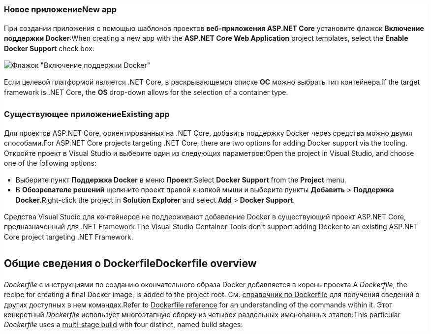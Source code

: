 ### <a name="new-app"></a><span data-ttu-id="f45ff-125">Новое приложение</span><span class="sxs-lookup"><span data-stu-id="f45ff-125">New app</span></span>

<span data-ttu-id="f45ff-126">При создании приложения с помощью шаблонов проектов **веб-приложения ASP.NET Core** установите флажок **Включение поддержки Docker**:</span><span class="sxs-lookup"><span data-stu-id="f45ff-126">When creating a new app with the **ASP.NET Core Web Application** project templates, select the **Enable Docker Support** check box:</span></span>

![Флажок "Включение поддержки Docker"](visual-studio-tools-for-docker/_static/enable-docker-support-check-box.png)

<span data-ttu-id="f45ff-128">Если целевой платформой является .NET Core, в раскрывающемся списке **ОС** можно выбрать тип контейнера.</span><span class="sxs-lookup"><span data-stu-id="f45ff-128">If the target framework is .NET Core, the **OS** drop-down allows for the selection of a container type.</span></span>

### <a name="existing-app"></a><span data-ttu-id="f45ff-129">Существующее приложение</span><span class="sxs-lookup"><span data-stu-id="f45ff-129">Existing app</span></span>

<span data-ttu-id="f45ff-130">Для проектов ASP.NET Core, ориентированных на .NET Core, добавить поддержку Docker через средства можно двумя способами.</span><span class="sxs-lookup"><span data-stu-id="f45ff-130">For ASP.NET Core projects targeting .NET Core, there are two options for adding Docker support via the tooling.</span></span> <span data-ttu-id="f45ff-131">Откройте проект в Visual Studio и выберите один из следующих параметров:</span><span class="sxs-lookup"><span data-stu-id="f45ff-131">Open the project in Visual Studio, and choose one of the following options:</span></span>

* <span data-ttu-id="f45ff-132">Выберите пункт **Поддержка Docker** в меню **Проект**.</span><span class="sxs-lookup"><span data-stu-id="f45ff-132">Select **Docker Support** from the **Project** menu.</span></span>
* <span data-ttu-id="f45ff-133">В **Обозревателе решений** щелкните проект правой кнопкой мыши и выберите пункты **Добавить** > **Поддержка Docker**.</span><span class="sxs-lookup"><span data-stu-id="f45ff-133">Right-click the project in **Solution Explorer** and select **Add** > **Docker Support**.</span></span>

<span data-ttu-id="f45ff-134">Средства Visual Studio для контейнеров не поддерживают добавление Docker в существующий проект ASP.NET Core, предназначенный для .NET Framework.</span><span class="sxs-lookup"><span data-stu-id="f45ff-134">The Visual Studio Container Tools don't support adding Docker to an existing ASP.NET Core project targeting .NET Framework.</span></span>

## <a name="dockerfile-overview"></a><span data-ttu-id="f45ff-135">Общие сведения о Dockerfile</span><span class="sxs-lookup"><span data-stu-id="f45ff-135">Dockerfile overview</span></span>

<span data-ttu-id="f45ff-136">*Dockerfile* с инструкциями по созданию окончательного образа Docker добавляется в корень проекта.</span><span class="sxs-lookup"><span data-stu-id="f45ff-136">A *Dockerfile*, the recipe for creating a final Docker image, is added to the project root.</span></span> <span data-ttu-id="f45ff-137">См. [справочник по Dockerfile](https://docs.docker.com/engine/reference/builder/) для получения сведений о других доступных в нем командах.</span><span class="sxs-lookup"><span data-stu-id="f45ff-137">Refer to [Dockerfile reference](https://docs.docker.com/engine/reference/builder/) for an understanding of the commands within it.</span></span> <span data-ttu-id="f45ff-138">Этот конкретный *Dockerfile* использует [многоэтапную сборку](https://docs.docker.com/engine/userguide/eng-image/multistage-build/) из четырех раздельных именованных этапов:</span><span class="sxs-lookup"><span data-stu-id="f45ff-138">This particular *Dockerfile* uses a [multi-stage build](https://docs.docker.com/engine/userguide/eng-image/multistage-build/) with four distinct, named build stages:</span></span>
